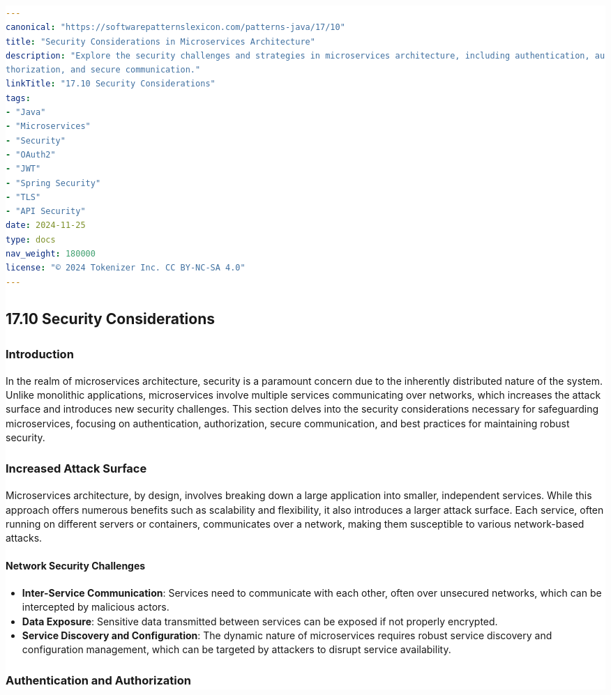```yaml
---
canonical: "https://softwarepatternslexicon.com/patterns-java/17/10"
title: "Security Considerations in Microservices Architecture"
description: "Explore the security challenges and strategies in microservices architecture, including authentication, authorization, and secure communication."
linkTitle: "17.10 Security Considerations"
tags:
- "Java"
- "Microservices"
- "Security"
- "OAuth2"
- "JWT"
- "Spring Security"
- "TLS"
- "API Security"
date: 2024-11-25
type: docs
nav_weight: 180000
license: "© 2024 Tokenizer Inc. CC BY-NC-SA 4.0"
---
```


## 17.10 Security Considerations

### Introduction

In the realm of microservices architecture, security is a paramount concern due to the inherently distributed nature of the system. Unlike monolithic applications, microservices involve multiple services communicating over networks, which increases the attack surface and introduces new security challenges. This section delves into the security considerations necessary for safeguarding microservices, focusing on authentication, authorization, secure communication, and best practices for maintaining robust security.

### Increased Attack Surface

Microservices architecture, by design, involves breaking down a large application into smaller, independent services. While this approach offers numerous benefits such as scalability and flexibility, it also introduces a larger attack surface. Each service, often running on different servers or containers, communicates over a network, making them susceptible to various network-based attacks.

#### Network Security Challenges

- **Inter-Service Communication**: Services need to communicate with each other, often over unsecured networks, which can be intercepted by malicious actors.
- **Data Exposure**: Sensitive data transmitted between services can be exposed if not properly encrypted.
- **Service Discovery and Configuration**: The dynamic nature of microservices requires robust service discovery and configuration management, which can be targeted by attackers to disrupt service availability.

### Authentication and Authorization
